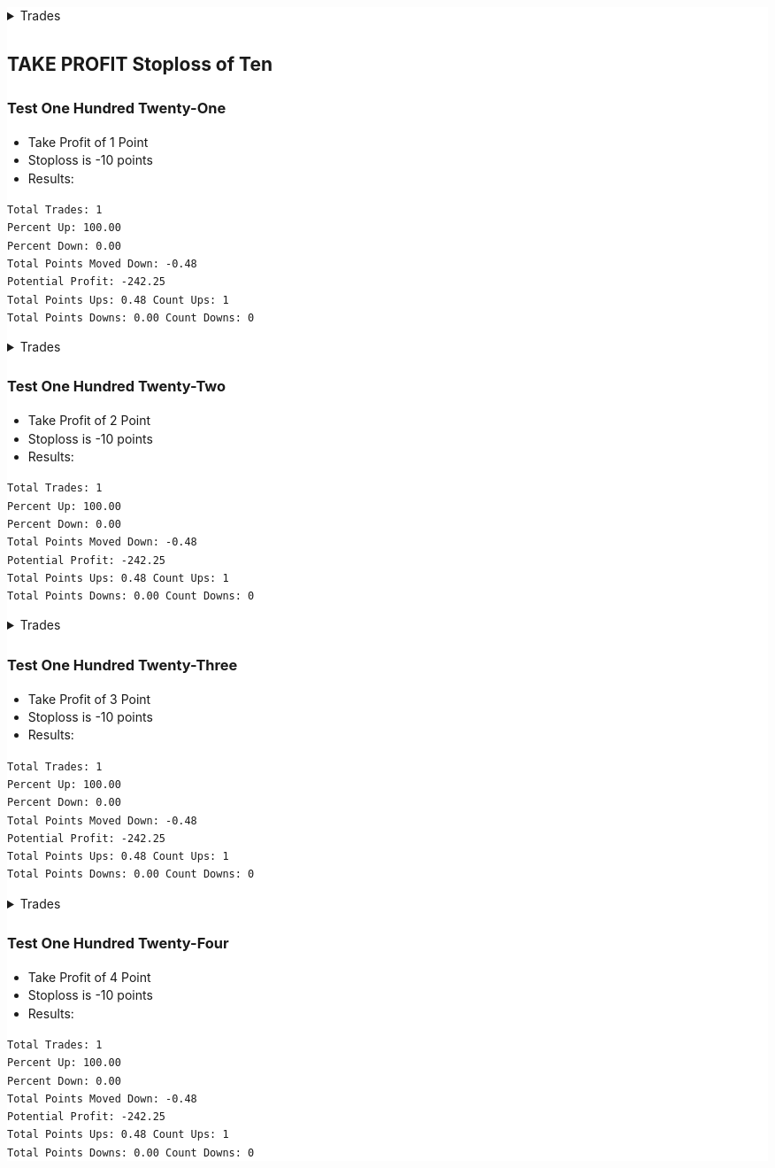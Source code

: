 <details><summary>Trades</summary></details>

## TAKE PROFIT Stoploss of Ten

### Test One Hundred Twenty-One
* Take Profit of 1 Point
* Stoploss is -10 points
* Results:
```
Total Trades: 1
Percent Up: 100.00
Percent Down: 0.00
Total Points Moved Down: -0.48
Potential Profit: -242.25
Total Points Ups: 0.48 Count Ups: 1
Total Points Downs: 0.00 Count Downs: 0
```

<details><summary>Trades</summary></details>

### Test One Hundred Twenty-Two
* Take Profit of 2 Point
* Stoploss is -10 points
* Results:
```
Total Trades: 1
Percent Up: 100.00
Percent Down: 0.00
Total Points Moved Down: -0.48
Potential Profit: -242.25
Total Points Ups: 0.48 Count Ups: 1
Total Points Downs: 0.00 Count Downs: 0
```

<details><summary>Trades</summary></details>

### Test One Hundred Twenty-Three
* Take Profit of 3 Point
* Stoploss is -10 points
* Results:
```
Total Trades: 1
Percent Up: 100.00
Percent Down: 0.00
Total Points Moved Down: -0.48
Potential Profit: -242.25
Total Points Ups: 0.48 Count Ups: 1
Total Points Downs: 0.00 Count Downs: 0
```

<details><summary>Trades</summary></details>

### Test One Hundred Twenty-Four
* Take Profit of 4 Point
* Stoploss is -10 points
* Results:
```
Total Trades: 1
Percent Up: 100.00
Percent Down: 0.00
Total Points Moved Down: -0.48
Potential Profit: -242.25
Total Points Ups: 0.48 Count Ups: 1
Total Points Downs: 0.00 Count Downs: 0
```